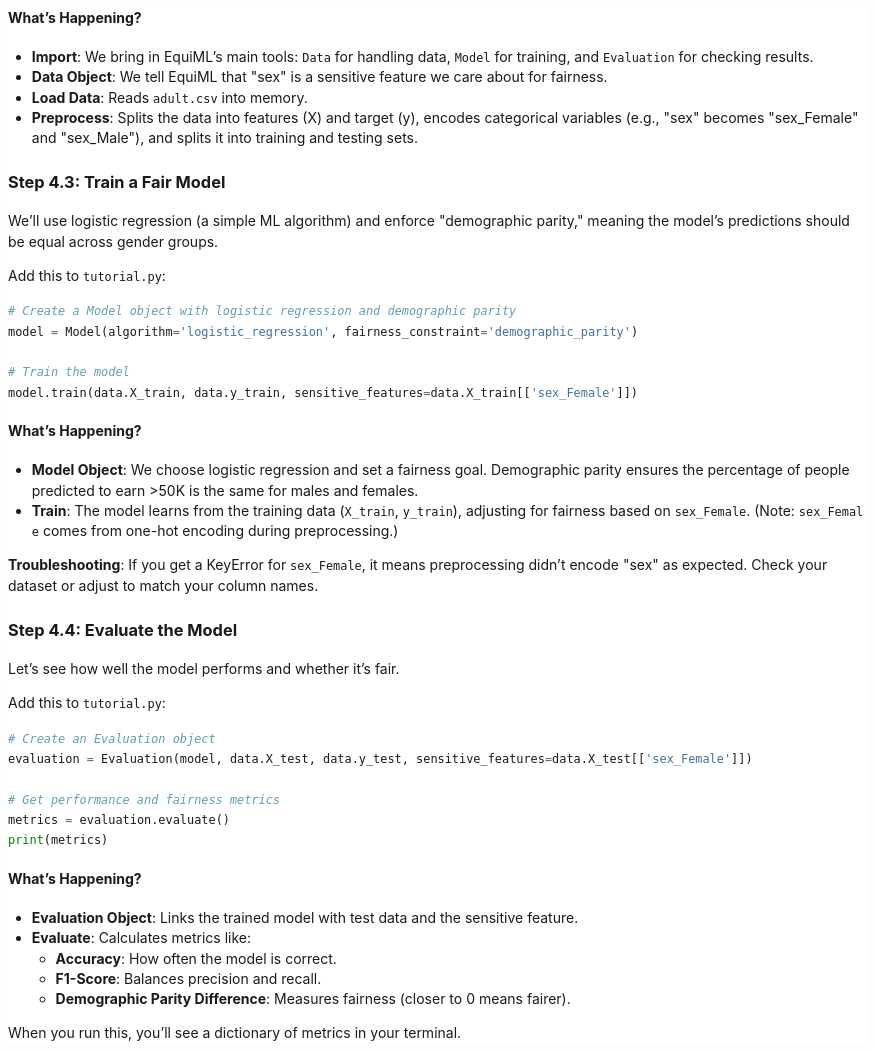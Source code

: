 #### What’s Happening?
- **Import**: We bring in EquiML’s main tools: `Data` for handling data, `Model` for training, and `Evaluation` for checking results.
- **Data Object**: We tell EquiML that "sex" is a sensitive feature we care about for fairness.
- **Load Data**: Reads `adult.csv` into memory.
- **Preprocess**: Splits the data into features (X) and target (y), encodes categorical variables (e.g., "sex" becomes "sex_Female" and "sex_Male"), and splits it into training and testing sets.

### Step 4.3: Train a Fair Model
We’ll use logistic regression (a simple ML algorithm) and enforce "demographic parity," meaning the model’s predictions should be equal across gender groups.

Add this to `tutorial.py`:
```python
# Create a Model object with logistic regression and demographic parity
model = Model(algorithm='logistic_regression', fairness_constraint='demographic_parity')

# Train the model
model.train(data.X_train, data.y_train, sensitive_features=data.X_train[['sex_Female']])
```

#### What’s Happening?
- **Model Object**: We choose logistic regression and set a fairness goal. Demographic parity ensures the percentage of people predicted to earn >50K is the same for males and females.
- **Train**: The model learns from the training data (`X_train`, `y_train`), adjusting for fairness based on `sex_Female`. (Note: `sex_Female` comes from one-hot encoding during preprocessing.)

**Troubleshooting**: If you get a KeyError for `sex_Female`, it means preprocessing didn’t encode "sex" as expected. Check your dataset or adjust to match your column names.

### Step 4.4: Evaluate the Model
Let’s see how well the model performs and whether it’s fair.

Add this to `tutorial.py`:
```python
# Create an Evaluation object
evaluation = Evaluation(model, data.X_test, data.y_test, sensitive_features=data.X_test[['sex_Female']])

# Get performance and fairness metrics
metrics = evaluation.evaluate()
print(metrics)
```

#### What’s Happening?
- **Evaluation Object**: Links the trained model with test data and the sensitive feature.
- **Evaluate**: Calculates metrics like:
  - **Accuracy**: How often the model is correct.
  - **F1-Score**: Balances precision and recall.
  - **Demographic Parity Difference**: Measures fairness (closer to 0 means fairer).

When you run this, you’ll see a dictionary of metrics in your terminal.

